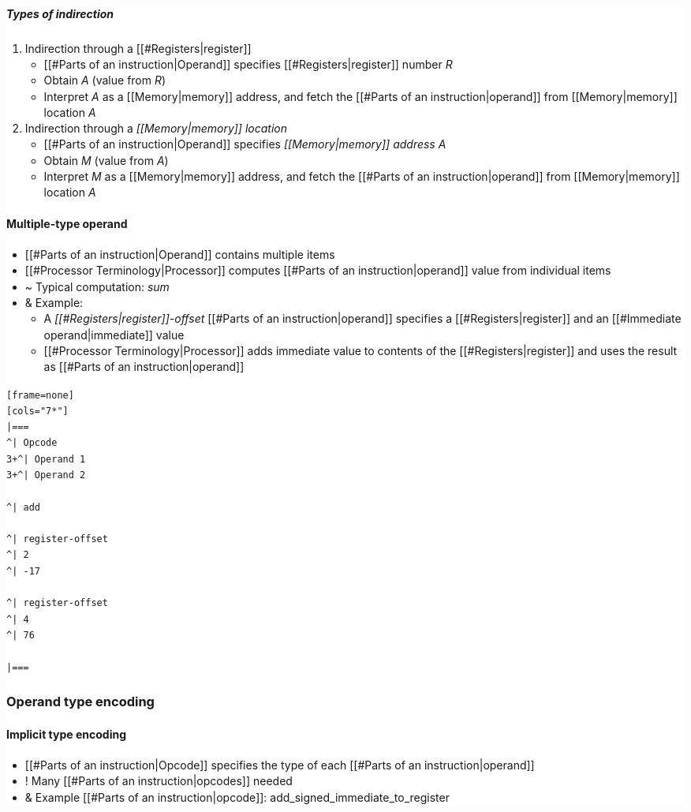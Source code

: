 ##### Types of indirection

1. Indirection through a [[#Registers|register]]
	- [[#Parts of an instruction|Operand]] specifies [[#Registers|register]] number *R*
	- Obtain *A* (value from *R*)
	- Interpret *A* as a [[Memory|memory]] address, and fetch the [[#Parts of an instruction|operand]] from [[Memory|memory]] location *A*
2. Indirection through a *[[Memory|memory]] location*
	- [[#Parts of an instruction|Operand]] specifies *[[Memory|memory]] address A*
	- Obtain *M* (value from *A*)
	- Interpret *M* as a [[Memory|memory]] address, and fetch the [[#Parts of an instruction|operand]] from [[Memory|memory]] location *A*

#### Multiple-type operand

- [[#Parts of an instruction|Operand]] contains multiple items
- [[#Processor Terminology|Processor]] computes [[#Parts of an instruction|operand]] value from individual items
- ~ Typical computation: *sum*
- & Example: 
	- A *[[#Registers|register]]-offset* [[#Parts of an instruction|operand]] specifies a [[#Registers|register]] and an [[#Immediate operand|immediate]] value
	- [[#Processor Terminology|Processor]] adds immediate value to contents of the [[#Registers|register]] and uses the result as  [[#Parts of an instruction|operand]]
```asciidoc
[frame=none]
[cols="7*"]
|===
^| Opcode
3+^| Operand 1
3+^| Operand 2

^| add

^| register-offset
^| 2
^| -17

^| register-offset
^| 4
^| 76

|===
```

### Operand type encoding

#### Implicit type encoding

- [[#Parts of an instruction|Opcode]] specifies the type of each [[#Parts of an instruction|operand]] 
- ! Many [[#Parts of an instruction|opcodes]] needed
- & Example [[#Parts of an instruction|opcode]]: add_signed_immediate_to_register
